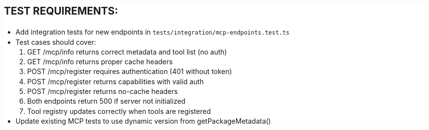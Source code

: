 ## TEST REQUIREMENTS:
- Add integration tests for new endpoints in `tests/integration/mcp-endpoints.test.ts`
- Test cases should cover:
  1. GET /mcp/info returns correct metadata and tool list (no auth)
  2. GET /mcp/info returns proper cache headers
  3. POST /mcp/register requires authentication (401 without token)
  4. POST /mcp/register returns capabilities with valid auth
  5. POST /mcp/register returns no-cache headers
  6. Both endpoints return 500 if server not initialized
  7. Tool registry updates correctly when tools are registered
- Update existing MCP tests to use dynamic version from getPackageMetadata()